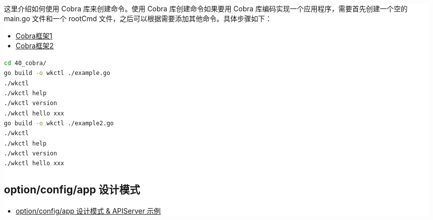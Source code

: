 这里介绍如何使用 Cobra 库来创建命令。使用 Cobra 库创建命令如果要用 Cobra 库编码实现一个应用程序，需要首先创建一个空的 main.go 文件和一个 rootCmd  文件，之后可以根据需要添加其他命令。具体步骤如下：

- [Cobra框架1](40_cobra/example.go)
- [Cobra框架2](40_cobra/example2.go)

```bash
cd 40_cobra/
go build -o wkctl ./example.go
./wkctl
./wkctl help
./wkctl version
./wkctl hello xxx
go build -o wkctl ./example2.go
./wkctl
./wkctl help
./wkctl version
./wkctl hello xxx
```

## option/config/app 设计模式

- [option/config/app 设计模式 & APIServer 示例](80_option-config/README.md)

